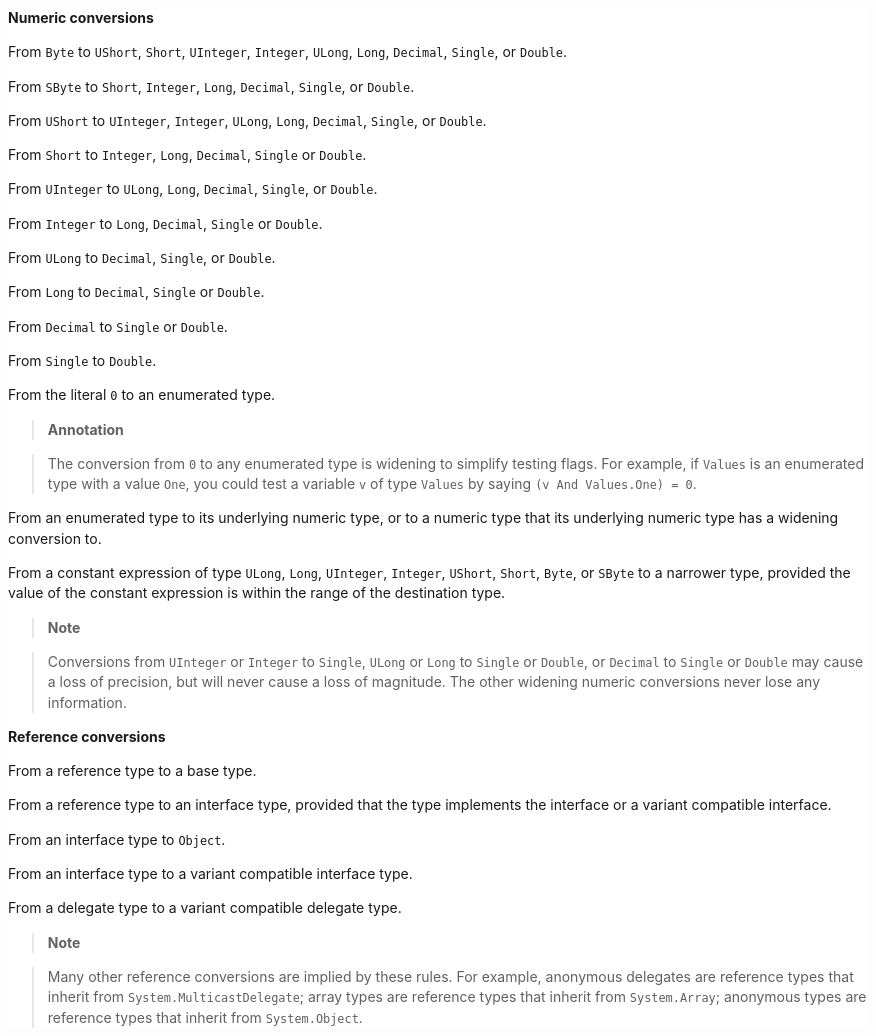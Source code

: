 __Numeric conversions__

From `Byte` to `UShort`, `Short`, `UInteger`, `Integer`, `ULong`, `Long`, `Decimal`, `Single`, or `Double`.

From `SByte` to `Short`, `Integer`, `Long`, `Decimal`, `Single`, or `Double`.

From `UShort` to `UInteger`, `Integer`, `ULong`, `Long`, `Decimal`, `Single`, or `Double`.

From `Short` to `Integer`, `Long`, `Decimal`, `Single` or `Double`.

From `UInteger` to `ULong`, `Long`, `Decimal`, `Single`, or `Double`.

From `Integer` to `Long`, `Decimal`, `Single` or `Double`.

From `ULong` to `Decimal`, `Single`, or `Double`.

From `Long` to `Decimal`, `Single` or `Double`.

From `Decimal` to `Single` or `Double`.

From `Single` to `Double`.

From the literal `0` to an enumerated type.

> __Annotation__

> The conversion from `0` to any enumerated type is widening to simplify testing flags. For example, if `Values` is an enumerated type with a value `One`, you could test a variable `v` of type `Values` by saying `(v And Values.One) = 0`.

From an enumerated type to its underlying numeric type, or to a numeric type that its underlying numeric type has a widening conversion to.

From a constant expression of type `ULong`, `Long`, `UInteger`, `Integer`, `UShort`, `Short`, `Byte`, or `SByte` to a narrower type, provided the value of the constant expression is within the range of the destination type.

> __Note__

> Conversions from `UInteger` or `Integer` to `Single`, `ULong` or `Long` to `Single` or `Double`, or `Decimal` to `Single` or `Double` may cause a loss of precision, but will never cause a loss of magnitude. The other widening numeric conversions never lose any information.

__Reference conversions__

From a reference type to a base type.

From a reference type to an interface type, provided that the type implements the interface or a variant compatible interface.

From an interface type to `Object`.

From an interface type to a variant compatible interface type.

From a delegate type to a variant compatible delegate type.

> __Note__

> Many other reference conversions are implied by these rules. For example, anonymous delegates are reference types that inherit from `System.MulticastDelegate`; array types are reference types that inherit from `System.Array`; anonymous types are reference types that inherit from `System.Object`.
